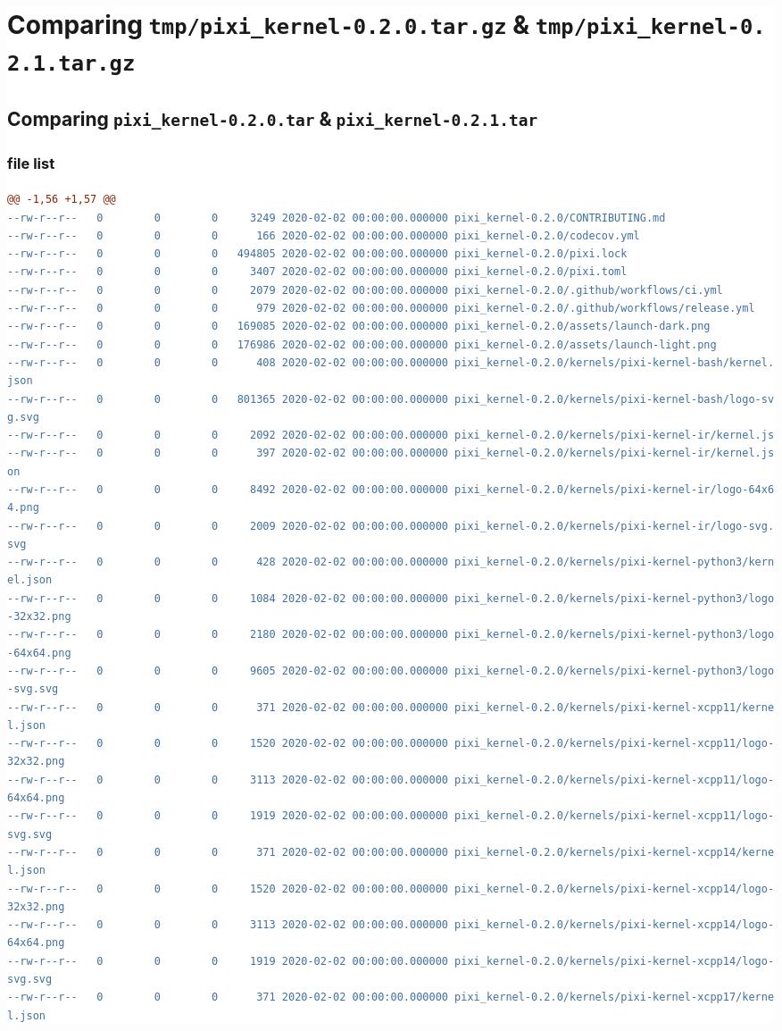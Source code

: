 # Comparing `tmp/pixi_kernel-0.2.0.tar.gz` & `tmp/pixi_kernel-0.2.1.tar.gz`

## Comparing `pixi_kernel-0.2.0.tar` & `pixi_kernel-0.2.1.tar`

### file list

```diff
@@ -1,56 +1,57 @@
--rw-r--r--   0        0        0     3249 2020-02-02 00:00:00.000000 pixi_kernel-0.2.0/CONTRIBUTING.md
--rw-r--r--   0        0        0      166 2020-02-02 00:00:00.000000 pixi_kernel-0.2.0/codecov.yml
--rw-r--r--   0        0        0   494805 2020-02-02 00:00:00.000000 pixi_kernel-0.2.0/pixi.lock
--rw-r--r--   0        0        0     3407 2020-02-02 00:00:00.000000 pixi_kernel-0.2.0/pixi.toml
--rw-r--r--   0        0        0     2079 2020-02-02 00:00:00.000000 pixi_kernel-0.2.0/.github/workflows/ci.yml
--rw-r--r--   0        0        0      979 2020-02-02 00:00:00.000000 pixi_kernel-0.2.0/.github/workflows/release.yml
--rw-r--r--   0        0        0   169085 2020-02-02 00:00:00.000000 pixi_kernel-0.2.0/assets/launch-dark.png
--rw-r--r--   0        0        0   176986 2020-02-02 00:00:00.000000 pixi_kernel-0.2.0/assets/launch-light.png
--rw-r--r--   0        0        0      408 2020-02-02 00:00:00.000000 pixi_kernel-0.2.0/kernels/pixi-kernel-bash/kernel.json
--rw-r--r--   0        0        0   801365 2020-02-02 00:00:00.000000 pixi_kernel-0.2.0/kernels/pixi-kernel-bash/logo-svg.svg
--rw-r--r--   0        0        0     2092 2020-02-02 00:00:00.000000 pixi_kernel-0.2.0/kernels/pixi-kernel-ir/kernel.js
--rw-r--r--   0        0        0      397 2020-02-02 00:00:00.000000 pixi_kernel-0.2.0/kernels/pixi-kernel-ir/kernel.json
--rw-r--r--   0        0        0     8492 2020-02-02 00:00:00.000000 pixi_kernel-0.2.0/kernels/pixi-kernel-ir/logo-64x64.png
--rw-r--r--   0        0        0     2009 2020-02-02 00:00:00.000000 pixi_kernel-0.2.0/kernels/pixi-kernel-ir/logo-svg.svg
--rw-r--r--   0        0        0      428 2020-02-02 00:00:00.000000 pixi_kernel-0.2.0/kernels/pixi-kernel-python3/kernel.json
--rw-r--r--   0        0        0     1084 2020-02-02 00:00:00.000000 pixi_kernel-0.2.0/kernels/pixi-kernel-python3/logo-32x32.png
--rw-r--r--   0        0        0     2180 2020-02-02 00:00:00.000000 pixi_kernel-0.2.0/kernels/pixi-kernel-python3/logo-64x64.png
--rw-r--r--   0        0        0     9605 2020-02-02 00:00:00.000000 pixi_kernel-0.2.0/kernels/pixi-kernel-python3/logo-svg.svg
--rw-r--r--   0        0        0      371 2020-02-02 00:00:00.000000 pixi_kernel-0.2.0/kernels/pixi-kernel-xcpp11/kernel.json
--rw-r--r--   0        0        0     1520 2020-02-02 00:00:00.000000 pixi_kernel-0.2.0/kernels/pixi-kernel-xcpp11/logo-32x32.png
--rw-r--r--   0        0        0     3113 2020-02-02 00:00:00.000000 pixi_kernel-0.2.0/kernels/pixi-kernel-xcpp11/logo-64x64.png
--rw-r--r--   0        0        0     1919 2020-02-02 00:00:00.000000 pixi_kernel-0.2.0/kernels/pixi-kernel-xcpp11/logo-svg.svg
--rw-r--r--   0        0        0      371 2020-02-02 00:00:00.000000 pixi_kernel-0.2.0/kernels/pixi-kernel-xcpp14/kernel.json
--rw-r--r--   0        0        0     1520 2020-02-02 00:00:00.000000 pixi_kernel-0.2.0/kernels/pixi-kernel-xcpp14/logo-32x32.png
--rw-r--r--   0        0        0     3113 2020-02-02 00:00:00.000000 pixi_kernel-0.2.0/kernels/pixi-kernel-xcpp14/logo-64x64.png
--rw-r--r--   0        0        0     1919 2020-02-02 00:00:00.000000 pixi_kernel-0.2.0/kernels/pixi-kernel-xcpp14/logo-svg.svg
--rw-r--r--   0        0        0      371 2020-02-02 00:00:00.000000 pixi_kernel-0.2.0/kernels/pixi-kernel-xcpp17/kernel.json
```
